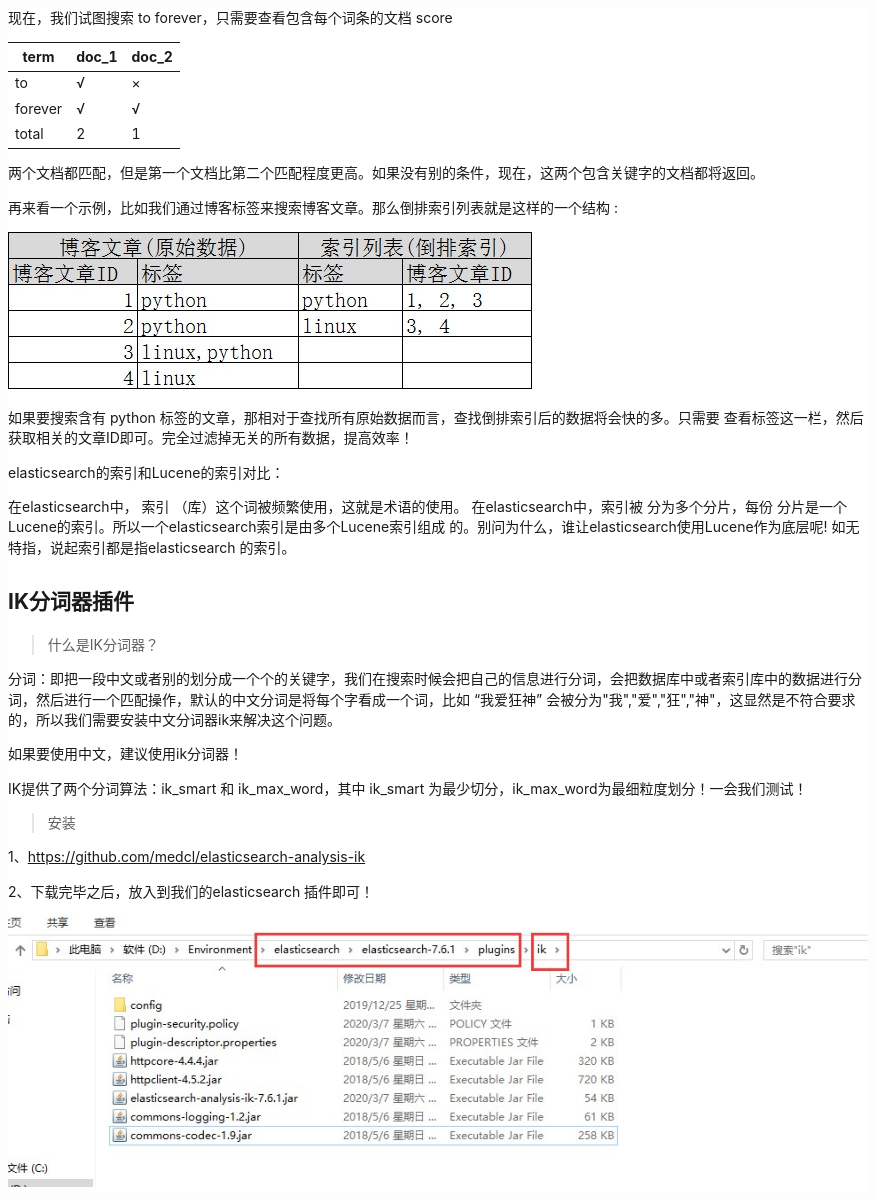 现在，我们试图搜索 to forever，只需要查看包含每个词条的文档 score 

| term    | doc_1 | doc_2 |
| ------- | ----- | ----- |
| to      | √     | ×     |
| forever | √     | √     |
| total   | 2     | 1     |



两个文档都匹配，但是第一个文档比第二个匹配程度更高。如果没有别的条件，现在，这两个包含关键字的文档都将返回。

再来看一个示例，比如我们通过博客标签来搜索博客文章。那么倒排索引列表就是这样的一个结构 :

![ElasticSearch_17](ElasticSearch7.6.x实战.assets/image-20241025145538770.png)



如果要搜索含有 python 标签的文章，那相对于查找所有原始数据而言，查找倒排索引后的数据将会快的多。只需要 查看标签这一栏，然后获取相关的文章ID即可。完全过滤掉无关的所有数据，提高效率！

elasticsearch的索引和Lucene的索引对比：

在elasticsearch中， 索引 （库）这个词被频繁使用，这就是术语的使用。 在elasticsearch中，索引被 分为多个分片，每份 分片是一个Lucene的索引。所以一个elasticsearch索引是由多个Lucene索引组成 的。别问为什么，谁让elasticsearch使用Lucene作为底层呢! 如无特指，说起索引都是指elasticsearch 的索引。





## IK分词器插件

> 什么是IK分词器？

分词：即把一段中文或者别的划分成一个个的关键字，我们在搜索时候会把自己的信息进行分词，会把数据库中或者索引库中的数据进行分词，然后进行一个匹配操作，默认的中文分词是将每个字看成一个词，比如 “我爱狂神” 会被分为"我","爱","狂","神"，这显然是不符合要求的，所以我们需要安装中文分词器ik来解决这个问题。

如果要使用中文，建议使用ik分词器！

IK提供了两个分词算法：ik_smart 和 ik_max_word，其中 ik_smart 为最少切分，ik_max_word为最细粒度划分！一会我们测试！

> 安装

1、https://github.com/medcl/elasticsearch-analysis-ik

2、下载完毕之后，放入到我们的elasticsearch 插件即可！

![ElasticSearch_18](ElasticSearch7.6.x实战.assets/image-20241025145538771.png)
